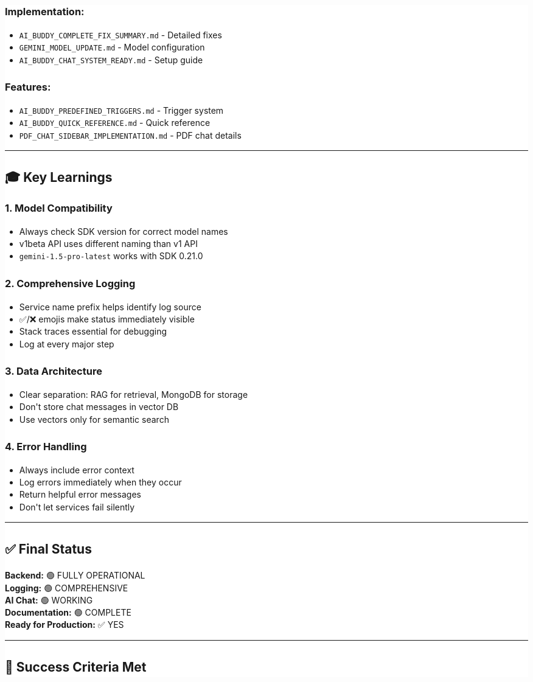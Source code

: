 ### Implementation:
- `AI_BUDDY_COMPLETE_FIX_SUMMARY.md` - Detailed fixes
- `GEMINI_MODEL_UPDATE.md` - Model configuration
- `AI_BUDDY_CHAT_SYSTEM_READY.md` - Setup guide

### Features:
- `AI_BUDDY_PREDEFINED_TRIGGERS.md` - Trigger system
- `AI_BUDDY_QUICK_REFERENCE.md` - Quick reference
- `PDF_CHAT_SIDEBAR_IMPLEMENTATION.md` - PDF chat details

---

## 🎓 Key Learnings

### 1. Model Compatibility
- Always check SDK version for correct model names
- v1beta API uses different naming than v1 API
- `gemini-1.5-pro-latest` works with SDK 0.21.0

### 2. Comprehensive Logging
- Service name prefix helps identify log source
- ✅/❌ emojis make status immediately visible
- Stack traces essential for debugging
- Log at every major step

### 3. Data Architecture
- Clear separation: RAG for retrieval, MongoDB for storage
- Don't store chat messages in vector DB
- Use vectors only for semantic search

### 4. Error Handling
- Always include error context
- Log errors immediately when they occur
- Return helpful error messages
- Don't let services fail silently

---

## ✅ Final Status

**Backend:** 🟢 FULLY OPERATIONAL  
**Logging:** 🟢 COMPREHENSIVE  
**AI Chat:** 🟢 WORKING  
**Documentation:** 🟢 COMPLETE  
**Ready for Production:** ✅ YES

---

## 🎉 Success Criteria Met
